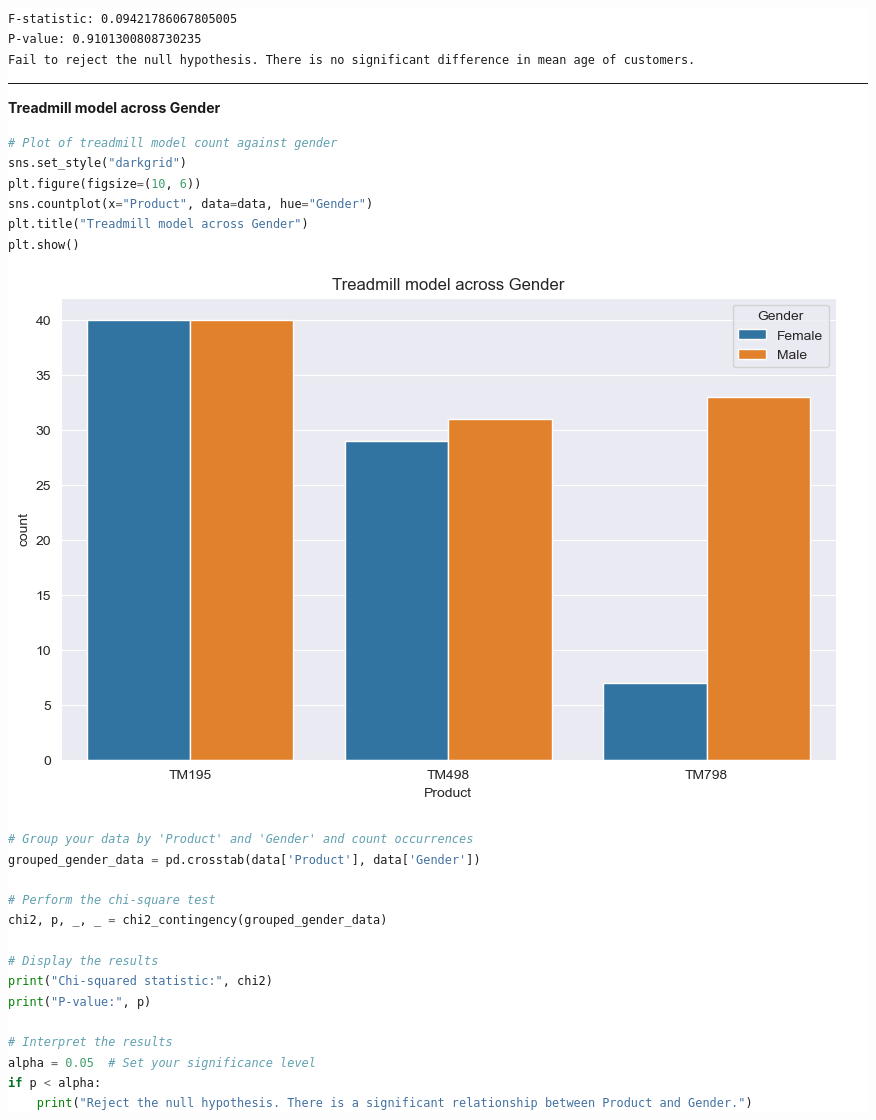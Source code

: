     F-statistic: 0.09421786067805005
    P-value: 0.9101300808730235
    Fail to reject the null hypothesis. There is no significant difference in mean age of customers.
    

---

**Treadmill model across Gender**


```python
# Plot of treadmill model count against gender
sns.set_style("darkgrid")
plt.figure(figsize=(10, 6))
sns.countplot(x="Product", data=data, hue="Gender")
plt.title("Treadmill model across Gender")
plt.show()
```


    
![png](output_58_0.png)
    



```python
# Group your data by 'Product' and 'Gender' and count occurrences
grouped_gender_data = pd.crosstab(data['Product'], data['Gender'])

# Perform the chi-square test
chi2, p, _, _ = chi2_contingency(grouped_gender_data)

# Display the results
print("Chi-squared statistic:", chi2)
print("P-value:", p)

# Interpret the results
alpha = 0.05  # Set your significance level
if p < alpha:
    print("Reject the null hypothesis. There is a significant relationship between Product and Gender.")
```